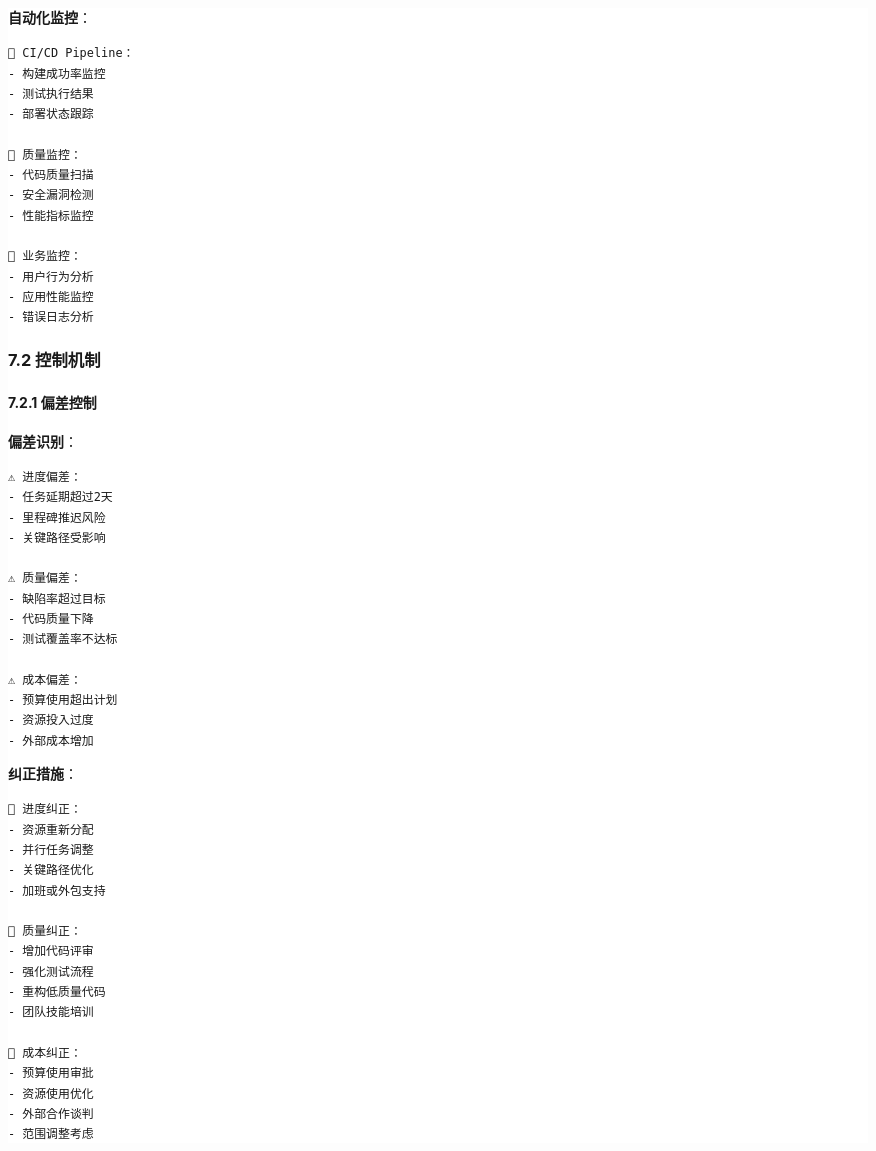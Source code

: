 **自动化监控**：
```
🤖 CI/CD Pipeline：
- 构建成功率监控
- 测试执行结果
- 部署状态跟踪

🤖 质量监控：
- 代码质量扫描
- 安全漏洞检测
- 性能指标监控

🤖 业务监控：
- 用户行为分析
- 应用性能监控
- 错误日志分析
```

### 7.2 控制机制

#### 7.2.1 偏差控制

**偏差识别**：
```
⚠️ 进度偏差：
- 任务延期超过2天
- 里程碑推迟风险
- 关键路径受影响

⚠️ 质量偏差：
- 缺陷率超过目标
- 代码质量下降
- 测试覆盖率不达标

⚠️ 成本偏差：
- 预算使用超出计划
- 资源投入过度
- 外部成本增加
```

**纠正措施**：
```
🔧 进度纠正：
- 资源重新分配
- 并行任务调整
- 关键路径优化
- 加班或外包支持

🔧 质量纠正：
- 增加代码评审
- 强化测试流程
- 重构低质量代码
- 团队技能培训

🔧 成本纠正：
- 预算使用审批
- 资源使用优化
- 外部合作谈判
- 范围调整考虑
```
